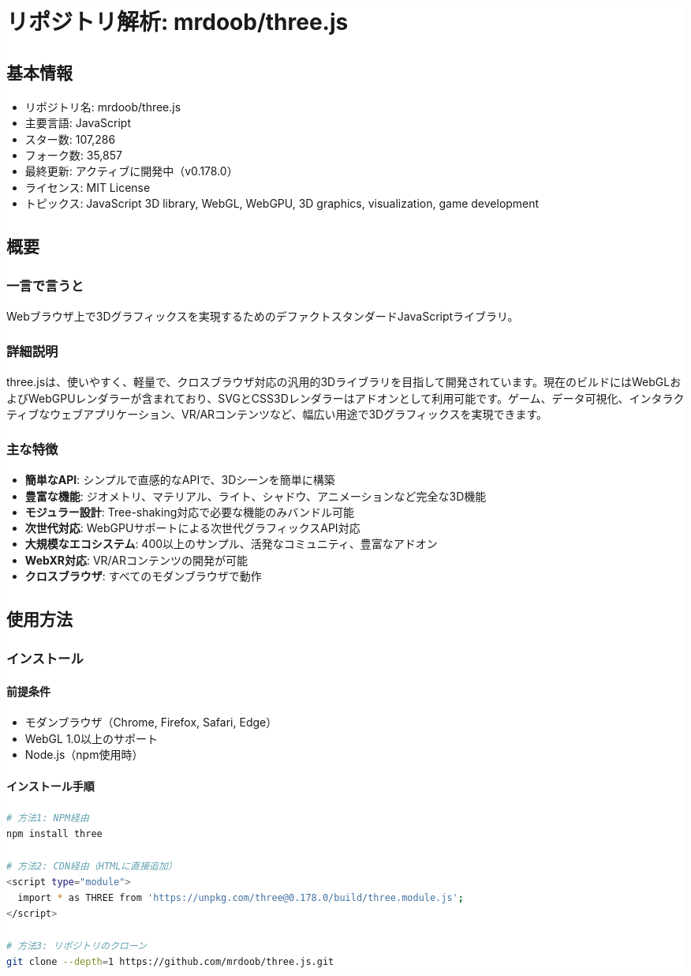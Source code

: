 # リポジトリ解析: mrdoob/three.js

## 基本情報
- リポジトリ名: mrdoob/three.js
- 主要言語: JavaScript
- スター数: 107,286
- フォーク数: 35,857
- 最終更新: アクティブに開発中（v0.178.0）
- ライセンス: MIT License
- トピックス: JavaScript 3D library, WebGL, WebGPU, 3D graphics, visualization, game development

## 概要
### 一言で言うと
Webブラウザ上で3Dグラフィックスを実現するためのデファクトスタンダードJavaScriptライブラリ。

### 詳細説明
three.jsは、使いやすく、軽量で、クロスブラウザ対応の汎用的3Dライブラリを目指して開発されています。現在のビルドにはWebGLおよびWebGPUレンダラーが含まれており、SVGとCSS3Dレンダラーはアドオンとして利用可能です。ゲーム、データ可視化、インタラクティブなウェブアプリケーション、VR/ARコンテンツなど、幅広い用途で3Dグラフィックスを実現できます。

### 主な特徴
- **簡単なAPI**: シンプルで直感的なAPIで、3Dシーンを簡単に構築
- **豊富な機能**: ジオメトリ、マテリアル、ライト、シャドウ、アニメーションなど完全な3D機能
- **モジュラー設計**: Tree-shaking対応で必要な機能のみバンドル可能
- **次世代対応**: WebGPUサポートによる次世代グラフィックスAPI対応
- **大規模なエコシステム**: 400以上のサンプル、活発なコミュニティ、豊富なアドオン
- **WebXR対応**: VR/ARコンテンツの開発が可能
- **クロスブラウザ**: すべてのモダンブラウザで動作

## 使用方法
### インストール
#### 前提条件
- モダンブラウザ（Chrome, Firefox, Safari, Edge）
- WebGL 1.0以上のサポート
- Node.js（npm使用時）

#### インストール手順
```bash
# 方法1: NPM経由
npm install three

# 方法2: CDN経由（HTMLに直接追加）
<script type="module">
  import * as THREE from 'https://unpkg.com/three@0.178.0/build/three.module.js';
</script>

# 方法3: リポジトリのクローン
git clone --depth=1 https://github.com/mrdoob/three.js.git
```
